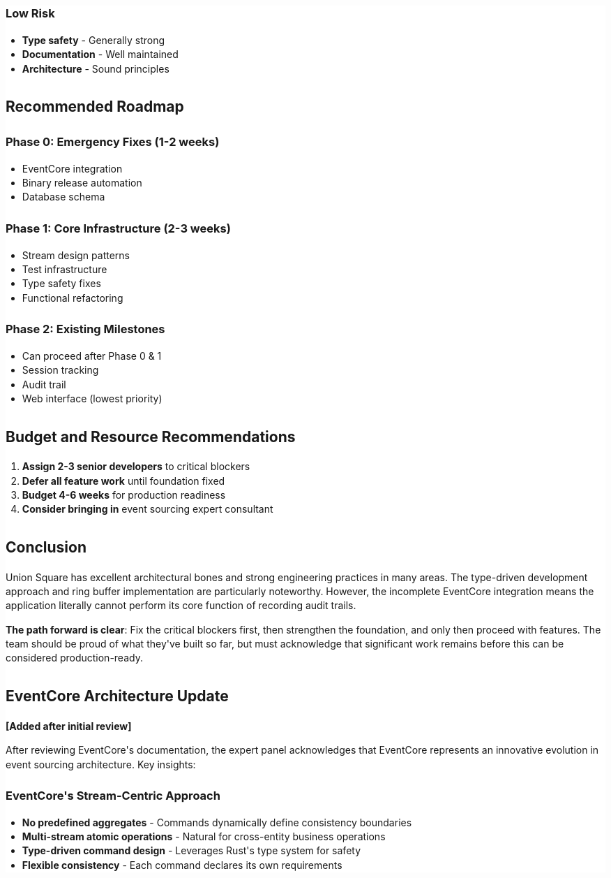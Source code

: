 ### Low Risk
- **Type safety** - Generally strong
- **Documentation** - Well maintained
- **Architecture** - Sound principles

## Recommended Roadmap

### Phase 0: Emergency Fixes (1-2 weeks)
- EventCore integration
- Binary release automation
- Database schema

### Phase 1: Core Infrastructure (2-3 weeks)
- Stream design patterns
- Test infrastructure
- Type safety fixes
- Functional refactoring

### Phase 2: Existing Milestones
- Can proceed after Phase 0 & 1
- Session tracking
- Audit trail
- Web interface (lowest priority)

## Budget and Resource Recommendations

1. **Assign 2-3 senior developers** to critical blockers
2. **Defer all feature work** until foundation fixed
3. **Budget 4-6 weeks** for production readiness
4. **Consider bringing in** event sourcing expert consultant

## Conclusion

Union Square has excellent architectural bones and strong engineering practices in many areas. The type-driven development approach and ring buffer implementation are particularly noteworthy. However, the incomplete EventCore integration means the application literally cannot perform its core function of recording audit trails.

**The path forward is clear**: Fix the critical blockers first, then strengthen the foundation, and only then proceed with features. The team should be proud of what they've built so far, but must acknowledge that significant work remains before this can be considered production-ready.

## EventCore Architecture Update

**[Added after initial review]**

After reviewing EventCore's documentation, the expert panel acknowledges that EventCore represents an innovative evolution in event sourcing architecture. Key insights:

### EventCore's Stream-Centric Approach
- **No predefined aggregates** - Commands dynamically define consistency boundaries
- **Multi-stream atomic operations** - Natural for cross-entity business operations
- **Type-driven command design** - Leverages Rust's type system for safety
- **Flexible consistency** - Each command declares its own requirements
